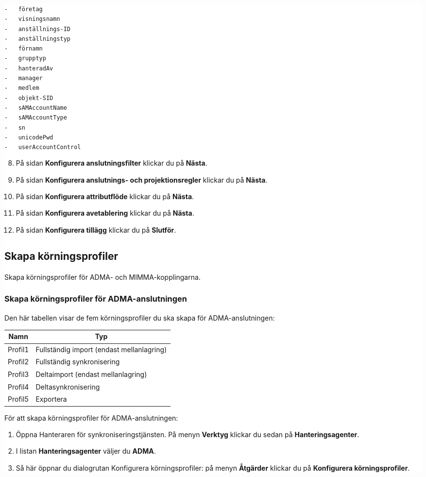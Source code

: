     -   företag
    -   visningsnamn
    -   anställnings-ID
    -   anställningstyp
    -   förnamn
    -   grupptyp
    -   hanteradAv
    -   manager
    -   medlem
    -   objekt-SID
    -   sAMAccountName
    -   sAMAccountType
    -   sn
    -   unicodePwd
    -   userAccountControl

8. På sidan **Konfigurera anslutningsfilter** klickar du på **Nästa**.

9. På sidan **Konfigurera anslutnings- och projektionsregler** klickar du på **Nästa**.

10. På sidan **Konfigurera attributflöde** klickar du på **Nästa**.

11. På sidan **Konfigurera avetablering** klickar du på **Nästa**.

12. På sidan **Konfigurera tillägg** klickar du på **Slutför**.


## <a name="create-run-profiles"></a>Skapa körningsprofiler

Skapa körningsprofiler för ADMA- och MIMMA-kopplingarna.

### <a name="create-run-profiles-for-the-adma-connector"></a>Skapa körningsprofiler för ADMA-anslutningen

Den här tabellen visar de fem körningsprofiler du ska skapa för ADMA-anslutningen:

| Namn | Typ |
| ---- | ---- |
| Profil1 | Fullständig import (endast mellanlagring) |
| Profil2 | Fullständig synkronisering |
| Profil3 | Deltaimport (endast mellanlagring) |
| Profil4 | Deltasynkronisering |
| Profil5 | Exportera |

För att skapa körningsprofiler för ADMA-anslutningen:

1. Öppna Hanteraren för synkroniseringstjänsten. På menyn **Verktyg** klickar du sedan på **Hanteringsagenter**.

2. I listan **Hanteringsagenter** väljer du **ADMA**.

3. Så här öppnar du dialogrutan Konfigurera körningsprofiler: på menyn **Åtgärder** klickar du på **Konfigurera körningsprofiler**.
